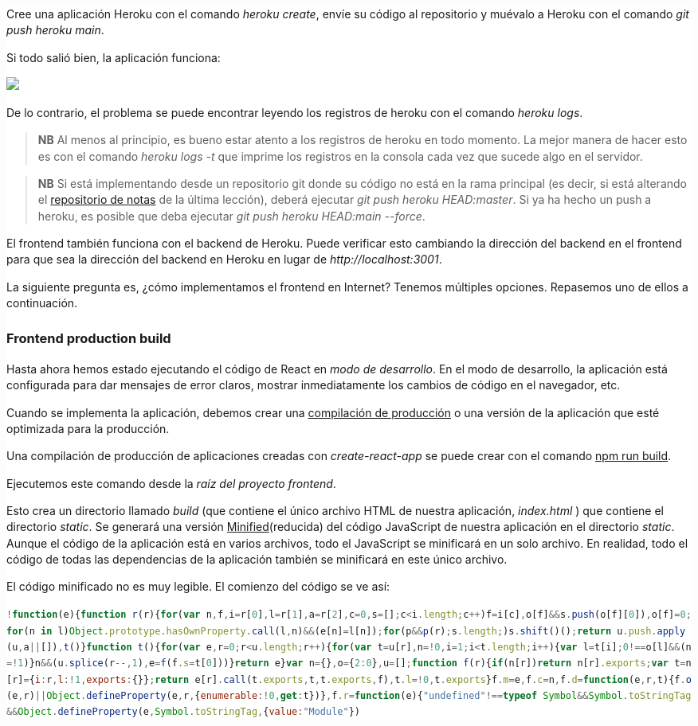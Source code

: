 Cree una aplicación Heroku con el comando <i>heroku create</i>, envíe su código al repositorio y muévalo a Heroku con el comando <i>git push heroku main</i>.

Si todo salió bien, la aplicación funciona:

![](../../images/3/25ea.png)

De lo contrario, el problema se puede encontrar leyendo los registros de heroku con el comando <i>heroku logs</i>.

>**NB** Al menos al principio, es bueno estar atento a los registros de heroku en todo momento. La mejor manera de hacer esto es con el comando <i>heroku logs -t</i> que imprime los registros en la consola cada vez que sucede algo en el servidor.

>**NB** Si está implementando desde un repositorio git donde su código no está en la rama principal (es decir, si está alterando el [repositorio de notas](https://github.com/fullstack-hy2020/part3-notes-backend/tree/part3-2) de la última lección), deberá ejecutar _git push heroku HEAD:master_. Si ya ha hecho un push a heroku, es posible que deba ejecutar _git push heroku HEAD:main --force_.

El frontend también funciona con el backend de Heroku. Puede verificar esto cambiando la dirección del backend en el frontend para que sea la dirección del backend en Heroku en lugar de <i>http://localhost:3001</i>.

La siguiente pregunta es, ¿cómo implementamos el frontend en Internet? Tenemos múltiples opciones. Repasemos uno de ellos a continuación.


### Frontend production build

Hasta ahora hemos estado ejecutando el código de React en <i>modo de desarrollo</i>. En el modo de desarrollo, la aplicación está configurada para dar mensajes de error claros, mostrar inmediatamente los cambios de código en el navegador, etc.

Cuando se implementa la aplicación, debemos crear una [compilación de producción](https://reactjs.org/docs/optimizing-performance.html#use-the-production-build) o una versión de la aplicación que esté optimizada para la producción.

Una compilación de producción de aplicaciones creadas con <i>create-react-app</i> se puede crear con el comando [npm run build](https://github.com/facebookincubator/create-react-app#npm-run-build-or-yarn-build).

Ejecutemos este comando desde la <i>raíz del proyecto frontend</i>.

Esto crea un directorio llamado <i>build</i> (que contiene el único archivo HTML de nuestra aplicación, <i>index.html</i> ) que contiene el directorio <i>static</i>. Se generará una versión [Minified](<https://en.wikipedia.org/wiki/Minification_(programming)>)(reducida) del código JavaScript de nuestra aplicación en el directorio <i>static</i>. Aunque el código de la aplicación está en varios archivos, todo el JavaScript se minificará en un solo archivo. En realidad, todo el código de todas las dependencias de la aplicación también se minificará en este único archivo.

El código minificado no es muy legible. El comienzo del código se ve así:

```js
!function(e){function r(r){for(var n,f,i=r[0],l=r[1],a=r[2],c=0,s=[];c<i.length;c++)f=i[c],o[f]&&s.push(o[f][0]),o[f]=0;for(n in l)Object.prototype.hasOwnProperty.call(l,n)&&(e[n]=l[n]);for(p&&p(r);s.length;)s.shift()();return u.push.apply(u,a||[]),t()}function t(){for(var e,r=0;r<u.length;r++){for(var t=u[r],n=!0,i=1;i<t.length;i++){var l=t[i];0!==o[l]&&(n=!1)}n&&(u.splice(r--,1),e=f(f.s=t[0]))}return e}var n={},o={2:0},u=[];function f(r){if(n[r])return n[r].exports;var t=n[r]={i:r,l:!1,exports:{}};return e[r].call(t.exports,t,t.exports,f),t.l=!0,t.exports}f.m=e,f.c=n,f.d=function(e,r,t){f.o(e,r)||Object.defineProperty(e,r,{enumerable:!0,get:t})},f.r=function(e){"undefined"!==typeof Symbol&&Symbol.toStringTag&&Object.defineProperty(e,Symbol.toStringTag,{value:"Module"})
```
